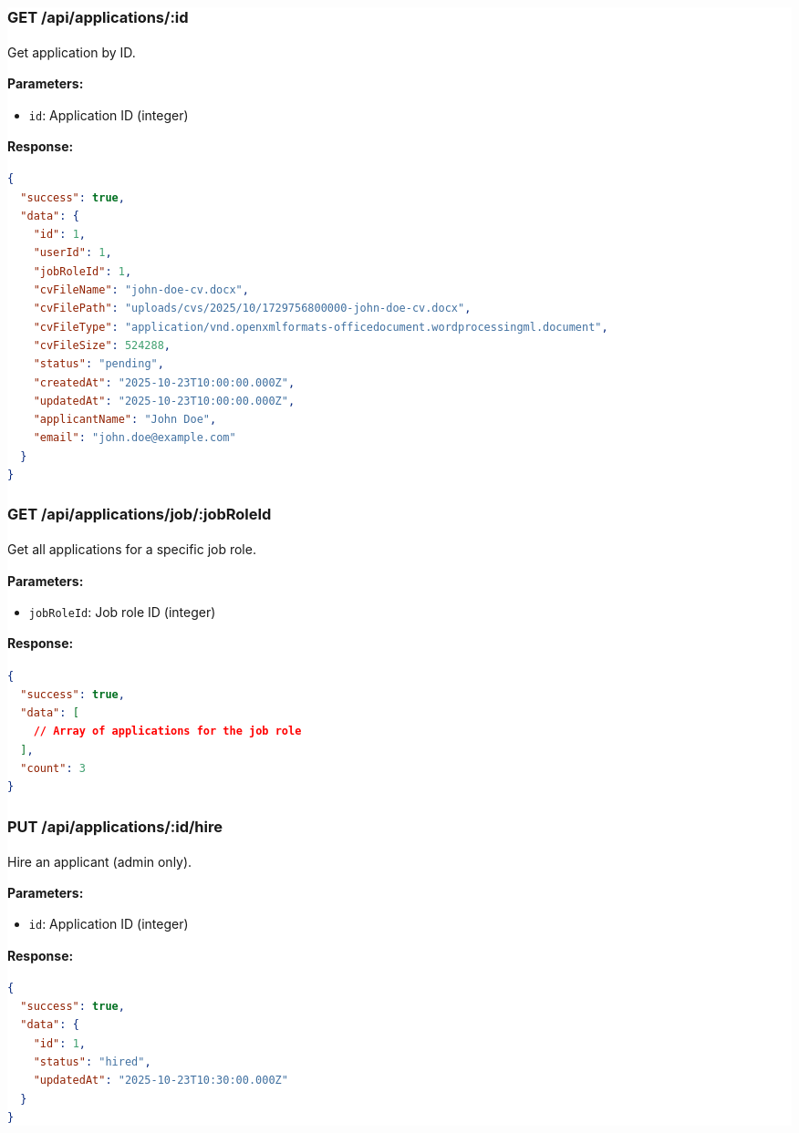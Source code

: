 ### GET /api/applications/:id
Get application by ID.

**Parameters:**
- `id`: Application ID (integer)

**Response:**
```json
{
  "success": true,
  "data": {
    "id": 1,
    "userId": 1,
    "jobRoleId": 1,
    "cvFileName": "john-doe-cv.docx",
    "cvFilePath": "uploads/cvs/2025/10/1729756800000-john-doe-cv.docx",
    "cvFileType": "application/vnd.openxmlformats-officedocument.wordprocessingml.document",
    "cvFileSize": 524288,
    "status": "pending",
    "createdAt": "2025-10-23T10:00:00.000Z",
    "updatedAt": "2025-10-23T10:00:00.000Z",
    "applicantName": "John Doe",
    "email": "john.doe@example.com"
  }
}
```

### GET /api/applications/job/:jobRoleId
Get all applications for a specific job role.

**Parameters:**
- `jobRoleId`: Job role ID (integer)

**Response:**
```json
{
  "success": true,
  "data": [
    // Array of applications for the job role
  ],
  "count": 3
}
```

### PUT /api/applications/:id/hire
Hire an applicant (admin only).

**Parameters:**
- `id`: Application ID (integer)

**Response:**
```json
{
  "success": true,
  "data": {
    "id": 1,
    "status": "hired",
    "updatedAt": "2025-10-23T10:30:00.000Z"
  }
}
```
